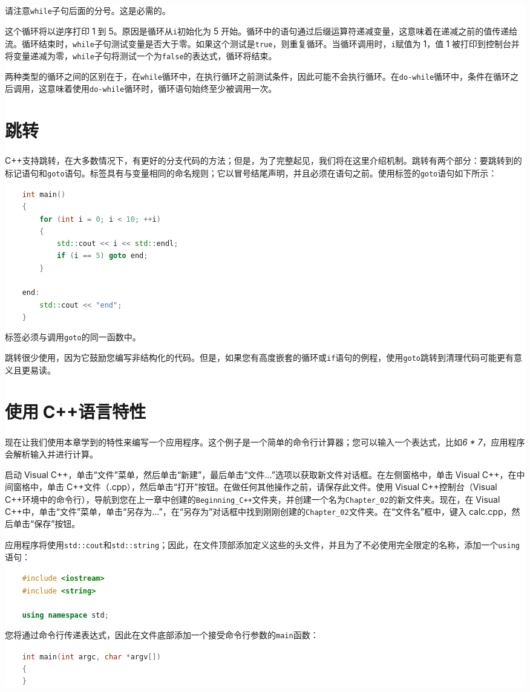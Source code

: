 请注意`while`子句后面的分号。这是必需的。

这个循环将以逆序打印 1 到 5。原因是循环从`i`初始化为 5 开始。循环中的语句通过后缀运算符递减变量，这意味着在递减之前的值传递给流。循环结束时，`while`子句测试变量是否大于零。如果这个测试是`true`，则重复循环。当循环调用时，`i`赋值为 1，值 1 被打印到控制台并将变量递减为零，`while`子句将测试一个为`false`的表达式，循环将结束。

两种类型的循环之间的区别在于，在`while`循环中，在执行循环之前测试条件，因此可能不会执行循环。在`do-while`循环中，条件在循环之后调用，这意味着使用`do-while`循环时，循环语句始终至少被调用一次。

# 跳转

C++支持跳转，在大多数情况下，有更好的分支代码的方法；但是，为了完整起见，我们将在这里介绍机制。跳转有两个部分：要跳转到的标记语句和`goto`语句。标签具有与变量相同的命名规则；它以冒号结尾声明，并且必须在语句之前。使用标签的`goto`语句如下所示：

```cpp
    int main() 
    { 
        for (int i = 0; i < 10; ++i) 
        { 
            std::cout << i << std::endl; 
            if (i == 5) goto end; 
        } 

    end:
        std::cout << "end"; 
    }
```

标签必须与调用`goto`的同一函数中。

跳转很少使用，因为它鼓励您编写非结构化的代码。但是，如果您有高度嵌套的循环或`if`语句的例程，使用`goto`跳转到清理代码可能更有意义且更易读。

# 使用 C++语言特性

现在让我们使用本章学到的特性来编写一个应用程序。这个例子是一个简单的命令行计算器；您可以输入一个表达式，比如*6 * 7*，应用程序会解析输入并进行计算。

启动 Visual C++，单击“文件”菜单，然后单击“新建”，最后单击“文件...”选项以获取新文件对话框。在左侧窗格中，单击 Visual C++，在中间窗格中，单击 C++文件（.cpp），然后单击“打开”按钮。在做任何其他操作之前，请保存此文件。使用 Visual C++控制台（Visual C++环境中的命令行），导航到您在上一章中创建的`Beginning_C++`文件夹，并创建一个名为`Chapter_02`的新文件夹。现在，在 Visual C++中，单击“文件”菜单，单击“另存为...”，在“另存为”对话框中找到刚刚创建的`Chapter_02`文件夹。在“文件名”框中，键入 calc.cpp，然后单击“保存”按钮。

应用程序将使用`std::cout`和`std::string`；因此，在文件顶部添加定义这些的头文件，并且为了不必使用完全限定的名称，添加一个`using`语句：

```cpp
    #include <iostream> 
    #include <string> 

    using namespace std;
```

您将通过命令行传递表达式，因此在文件底部添加一个接受命令行参数的`main`函数：

```cpp
    int main(int argc, char *argv[]) 
    { 
    }
```
